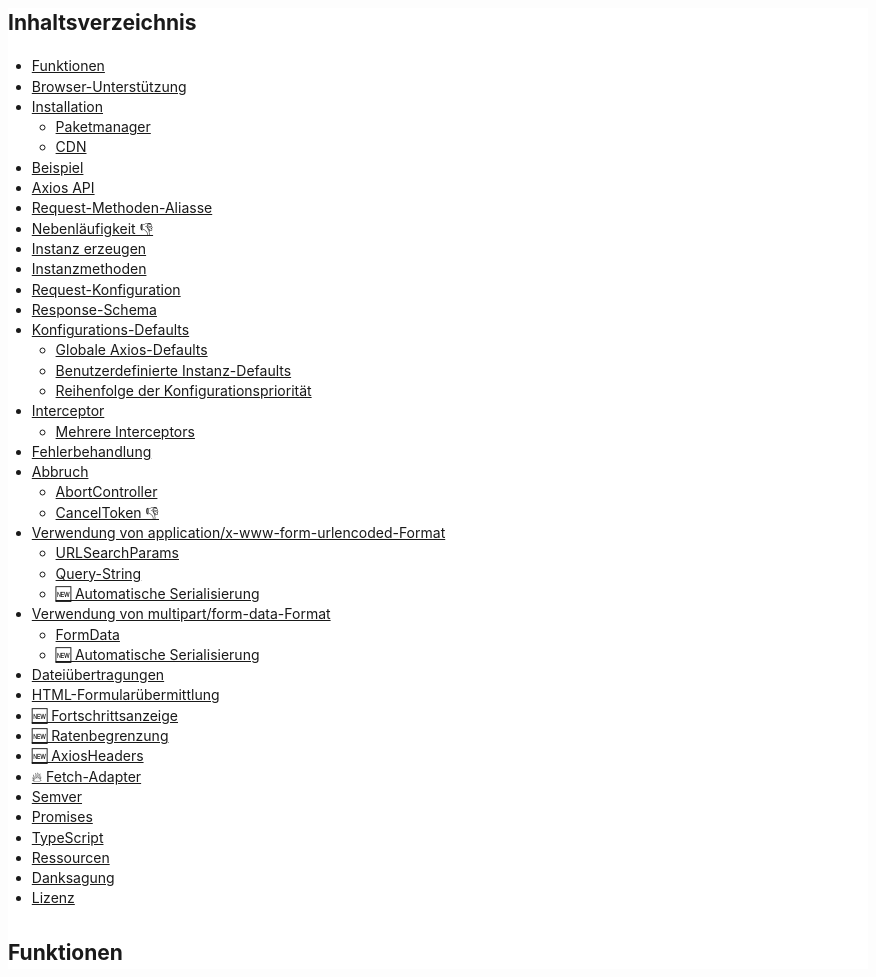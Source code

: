 


</div>

## Inhaltsverzeichnis

  - [Funktionen](#features)
  - [Browser-Unterstützung](#browser-support)
  - [Installation](#installing)
    - [Paketmanager](#package-manager)
    - [CDN](#cdn)
  - [Beispiel](#example)
  - [Axios API](#axios-api)
  - [Request-Methoden-Aliasse](#request-method-aliases)
  - [Nebenläufigkeit 👎](#concurrency-deprecated)
  - [Instanz erzeugen](#creating-an-instance)
  - [Instanzmethoden](#instance-methods)
  - [Request-Konfiguration](#request-config)
  - [Response-Schema](#response-schema)
  - [Konfigurations-Defaults](#config-defaults)
    - [Globale Axios-Defaults](#global-axios-defaults)
    - [Benutzerdefinierte Instanz-Defaults](#custom-instance-defaults)
    - [Reihenfolge der Konfigurationspriorität](#config-order-of-precedence)
  - [Interceptor](#interceptors)
    - [Mehrere Interceptors](#multiple-interceptors)
  - [Fehlerbehandlung](#handling-errors)
  - [Abbruch](#cancellation)
    - [AbortController](#abortcontroller)
    - [CancelToken 👎](#canceltoken-deprecated)
  - [Verwendung von application/x-www-form-urlencoded-Format](#using-applicationx-www-form-urlencoded-format)
    - [URLSearchParams](#urlsearchparams)
    - [Query-String](#query-string-older-browsers)
    - [🆕 Automatische Serialisierung](#-automatic-serialization-to-urlsearchparams)
  - [Verwendung von multipart/form-data-Format](#using-multipartform-data-format)
    - [FormData](#formdata)
    - [🆕 Automatische Serialisierung](#-automatic-serialization-to-formdata)
  - [Dateiübertragungen](#files-posting)
  - [HTML-Formularübermittlung](#-html-form-posting-browser)
  - [🆕 Fortschrittsanzeige](#-progress-capturing)
  - [🆕 Ratenbegrenzung](#-progress-capturing)
  - [🆕 AxiosHeaders](#-axiosheaders)
  - [🔥 Fetch-Adapter](#-fetch-adapter)
  - [Semver](#semver)
  - [Promises](#promises)
  - [TypeScript](#typescript)
  - [Ressourcen](#resources)
  - [Danksagung](#credits)
  - [Lizenz](#license)

## Funktionen
